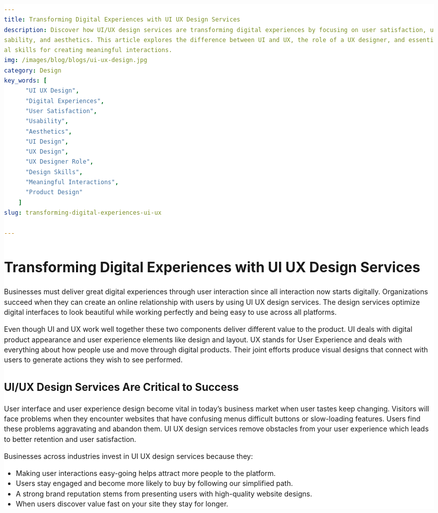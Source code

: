 ```yaml
---
title: Transforming Digital Experiences with UI UX Design Services
description: Discover how UI/UX design services are transforming digital experiences by focusing on user satisfaction, usability, and aesthetics. This article explores the difference between UI and UX, the role of a UX designer, and essential skills for creating meaningful interactions.
img: /images/blog/blogs/ui-ux-design.jpg
category: Design
key_words: [
      "UI UX Design",
      "Digital Experiences",
      "User Satisfaction",
      "Usability",
      "Aesthetics",
      "UI Design",
      "UX Design",
      "UX Designer Role",
      "Design Skills",
      "Meaningful Interactions",
      "Product Design"
    ]
slug: transforming-digital-experiences-ui-ux

---
```


# Transforming Digital Experiences with UI UX Design Services

Businesses must deliver great digital experiences through user interaction since all interaction now starts digitally. Organizations succeed when they can create an online relationship with users by using UI UX design services. The design services optimize digital interfaces to look beautiful while working perfectly and being easy to use across all platforms.

Even though UI and UX work well together these two components deliver different value to the product. UI deals with digital product appearance and user experience elements like design and layout. UX stands for User Experience and deals with everything about how people use and move through digital products. Their joint efforts produce visual designs that connect with users to generate actions they wish to see performed.

## **UI/UX Design Services Are Critical to Success**

User interface and user experience design become vital in today’s business market when user tastes keep changing. Visitors will face problems when they encounter websites that have confusing menus difficult buttons or slow-loading features. Users find these problems aggravating and abandon them. UI UX design services remove obstacles from your user experience which leads to better retention and user satisfaction.

Businesses across industries invest in UI UX design services because they:

+   Making user interactions easy-going helps attract more people to the platform.
+   Users stay engaged and become more likely to buy by following our simplified path.
+   A strong brand reputation stems from presenting users with high-quality website designs.
+   When users discover value fast on your site they stay for longer.
